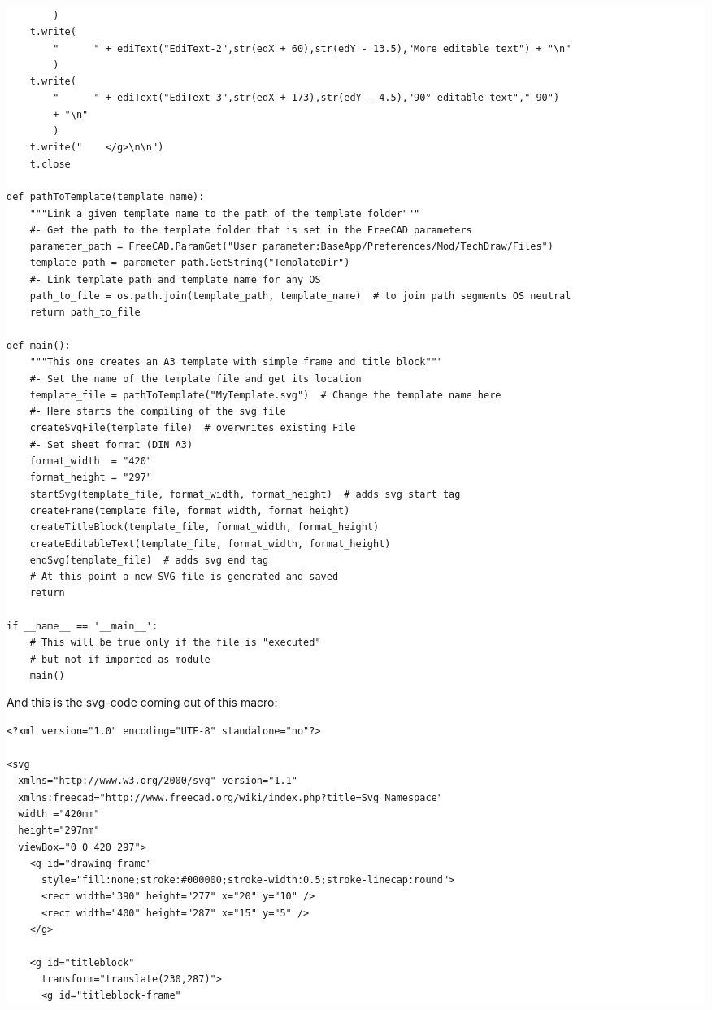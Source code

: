 ```
        )
    t.write(
        "      " + ediText("EdiText-2",str(edX + 60),str(edY - 13.5),"More editable text") + "\n"
        )
    t.write(
        "      " + ediText("EdiText-3",str(edX + 173),str(edY - 4.5),"90° editable text","-90")
        + "\n"
        )
    t.write("    </g>\n\n")
    t.close

def pathToTemplate(template_name):
    """Link a given template name to the path of the template folder"""
    #- Get the path to the template folder that is set in the FreeCAD parameters
    parameter_path = FreeCAD.ParamGet("User parameter:BaseApp/Preferences/Mod/TechDraw/Files")
    template_path = parameter_path.GetString("TemplateDir")
    #- Link template_path and template_name for any OS
    path_to_file = os.path.join(template_path, template_name)  # to join path segments OS neutral
    return path_to_file

def main():
    """This one creates an A3 template with simple frame and title block"""
    #- Set the name of the template file and get its location
    template_file = pathToTemplate("MyTemplate.svg")  # Change the template name here
    #- Here starts the compiling of the svg file
    createSvgFile(template_file)  # overwrites existing File
    #- Set sheet format (DIN A3)
    format_width  = "420"
    format_height = "297"
    startSvg(template_file, format_width, format_height)  # adds svg start tag
    createFrame(template_file, format_width, format_height)
    createTitleBlock(template_file, format_width, format_height)
    createEditableText(template_file, format_width, format_height)
    endSvg(template_file)  # adds svg end tag
    # At this point a new SVG-file is generated and saved
    return

if __name__ == '__main__':
    # This will be true only if the file is "executed"
    # but not if imported as module
    main()

```

And this is the svg-code coming out of this macro:

```
<?xml version="1.0" encoding="UTF-8" standalone="no"?>

<svg
  xmlns="http://www.w3.org/2000/svg" version="1.1"
  xmlns:freecad="http://www.freecad.org/wiki/index.php?title=Svg_Namespace"
  width ="420mm"
  height="297mm"
  viewBox="0 0 420 297">
    <g id="drawing-frame"
      style="fill:none;stroke:#000000;stroke-width:0.5;stroke-linecap:round">
      <rect width="390" height="277" x="20" y="10" />
      <rect width="400" height="287" x="15" y="5" />
    </g>

    <g id="titleblock"
      transform="translate(230,287)">
      <g id="titleblock-frame"
```